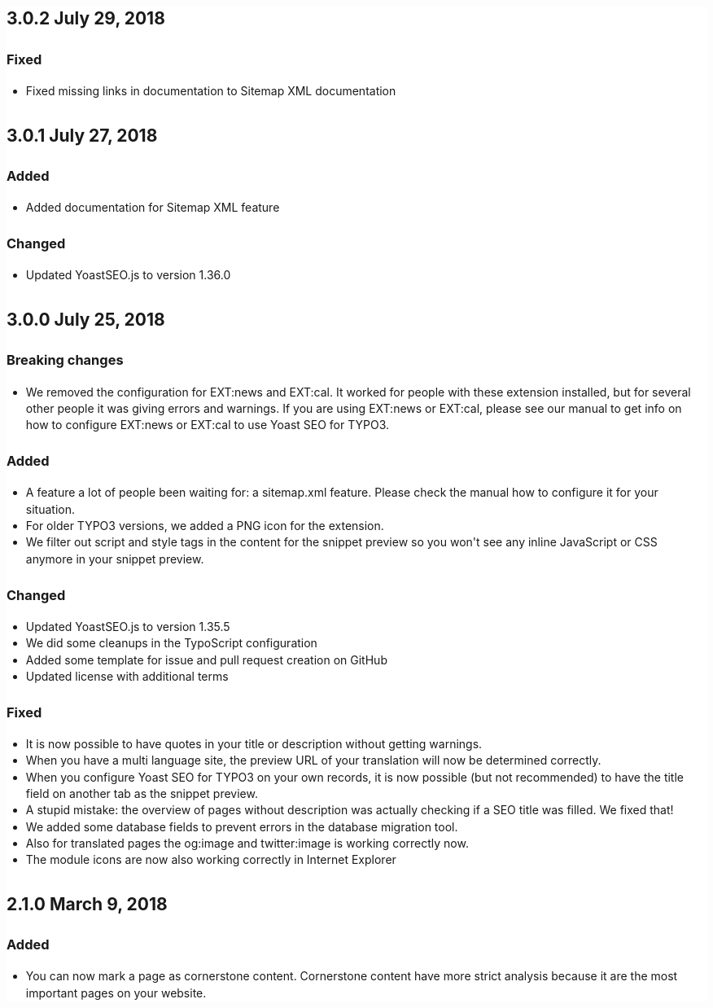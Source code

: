 ## 3.0.2 July 29, 2018
### Fixed
* Fixed missing links in documentation to Sitemap XML documentation

## 3.0.1 July 27, 2018
### Added
* Added documentation for Sitemap XML feature

### Changed
* Updated YoastSEO.js to version 1.36.0

## 3.0.0 July 25, 2018
### Breaking changes
* We removed the configuration for EXT:news and EXT:cal. It worked for people with these extension installed, but for
several other people it was giving errors and warnings. If you are using EXT:news or EXT:cal, please see our manual to
get info on how to configure EXT:news or EXT:cal to use Yoast SEO for TYPO3.

### Added
* A feature a lot of people been waiting for: a sitemap.xml feature. Please check the manual how to configure it for your situation.
* For older TYPO3 versions, we added a PNG icon for the extension.
* We filter out script and style tags in the content for the snippet preview so you won't see any inline JavaScript or CSS anymore in your snippet preview.

### Changed
* Updated YoastSEO.js to version 1.35.5
* We did some cleanups in the TypoScript configuration
* Added some template for issue and pull request creation on GitHub
* Updated license with additional terms

### Fixed
* It is now possible to have quotes in your title or description without getting warnings.
* When you have a multi language site, the preview URL of your translation will now be determined correctly.
* When you configure Yoast SEO for TYPO3 on your own records, it is now possible (but not recommended) to have the title field on another tab as the snippet preview.
* A stupid mistake: the overview of pages without description was actually checking if a SEO title was filled. We fixed that!
* We added some database fields to prevent errors in the database migration tool.
* Also for translated pages the og:image and twitter:image is working correctly now.
* The module icons are now also working correctly in Internet Explorer

## 2.1.0 March 9, 2018
### Added
* You can now mark a page as cornerstone content. Cornerstone content have more strict analysis because it are the most important pages on your website.
